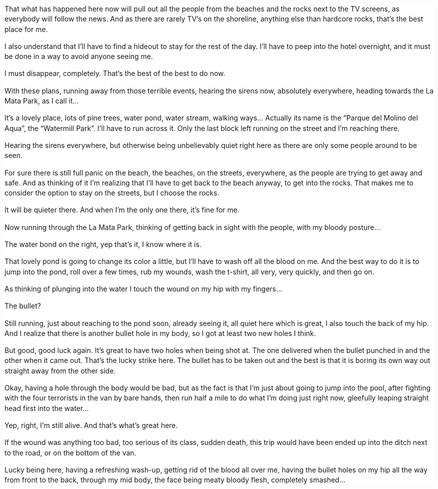 That what has happened here now will pull out all the people from the beaches and the rocks next to the TV screens, as everybody will follow the news. And as there are rarely TV’s on the shoreline, anything else than hardcore rocks, that’s the best place for me.

I also understand that I’ll have to find a hideout to stay for the rest of the day. I’ll have to peep into the hotel overnight, and it must be done in a way to avoid anyone seeing me.

I must disappear, completely. That’s the best of the best to do now.

With these plans, running away from those terrible events, hearing the sirens now, absolutely everywhere, heading towards the La Mata Park, as I call it…

It’s a lovely place, lots of pine trees, water pond, water stream, walking ways… Actually its name is the “Parque del Molino del Aqua”, the “Watermill Park”. I’ll have to run across it. Only the last block left running on the street and I’m reaching there. 

Hearing the sirens everywhere, but otherwise being unbelievably quiet right here as there are only some people around to be seen.

For sure there is still full panic on the beach, the beaches, on the streets, everywhere, as the people are trying to get away and safe. And as thinking of it I’m realizing that I’ll have to get back to the beach anyway, to get into the rocks. That makes me to consider the option to stay on the streets, but I choose the rocks. 

It will be quieter there. And when I’m the only one there, it’s fine for me.

Now running through the La Mata Park, thinking of getting back in sight with the people, with my bloody posture…

The water bond on the right, yep that’s it, I know where it is.

That lovely pond is going to change its color a little, but I’ll have to wash off all the blood on me. And the best way to do it is to jump into the pond, roll over a few times, rub my wounds, wash the t-shirt, all very, very quickly, and then go on.

As thinking of plunging into the water I touch the wound on my hip with my fingers…

The bullet?

Still running, just about reaching to the pond soon, already seeing it, all quiet here which is great, I also touch the back of my hip. And I realize that there is another bullet hole in my body, so I got at least two new holes I think.

But good, good luck again. It’s great to have two holes when being shot at. The one delivered when the bullet punched in and the other when it came out. That’s the lucky strike here. The bullet has to be taken out and the best is that it is boring its own way out straight away from the other side.

Okay, having a hole through the body would be bad, but as the fact is that I’m just about going to jump into the pool, after fighting with the four terrorists in the van by bare hands, then run half a mile to do what I’m doing just right now, gleefully leaping straight head first into the water…

Yep, right, I’m still alive.
And that’s what’s great here.

If the wound was anything too bad, too serious of its class, sudden death, this trip would have been ended up into the ditch next to the road, or on the bottom of the van.

Lucky being here, having a refreshing wash-up, getting rid of the blood all over me, having the bullet holes on my hip all the way from front to the back, through my mid body, the face being meaty bloody flesh, completely smashed…
